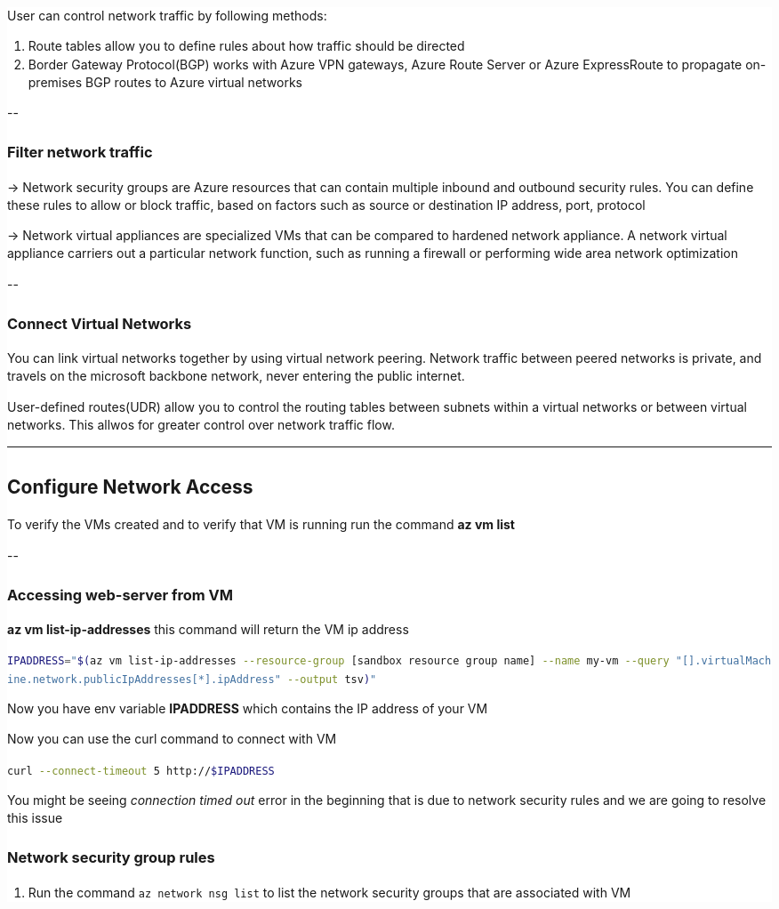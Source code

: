 User can control network traffic by following methods:
1. Route tables allow you to define rules about how traffic should be directed
2. Border Gateway Protocol(BGP) works with Azure VPN gateways, Azure Route Server or Azure ExpressRoute to propagate on-premises BGP routes to Azure virtual networks

--

### Filter network traffic
-> Network security groups are Azure resources that can contain multiple inbound and outbound security rules. You can define these rules to allow or block traffic, based on factors such as source or destination IP address, port, protocol

-> Network virtual appliances are specialized VMs that can be compared to hardened network appliance. A network virtual appliance carriers out a particular network function, such as running a firewall or performing wide area network optimization


--

### Connect Virtual Networks
You can link virtual networks together by using virtual network peering.
Network traffic between peered networks is private, and travels on the microsoft backbone network, never entering the public internet.

User-defined routes(UDR) allow you to control the routing tables between subnets within a virtual networks or between virtual networks. This allwos for greater control over network traffic flow.

---

## Configure Network Access

To verify the VMs created and to verify that VM is running run the command __az vm list__

--

### Accessing web-server from VM

__az vm list-ip-addresses__ this command will return the VM ip address

```bash
IPADDRESS="$(az vm list-ip-addresses --resource-group [sandbox resource group name] --name my-vm --query "[].virtualMachine.network.publicIpAddresses[*].ipAddress" --output tsv)"
```

Now you have env variable __IPADDRESS__ which contains the IP address of your VM

Now you can use the curl command to connect with VM

```bash
curl --connect-timeout 5 http://$IPADDRESS
```

You might be seeing _connection timed out_ error in the beginning that is due to network security rules and we are going to resolve this issue

### Network security group rules
1. Run the command `az network nsg list` to list the network security groups that are associated with VM
